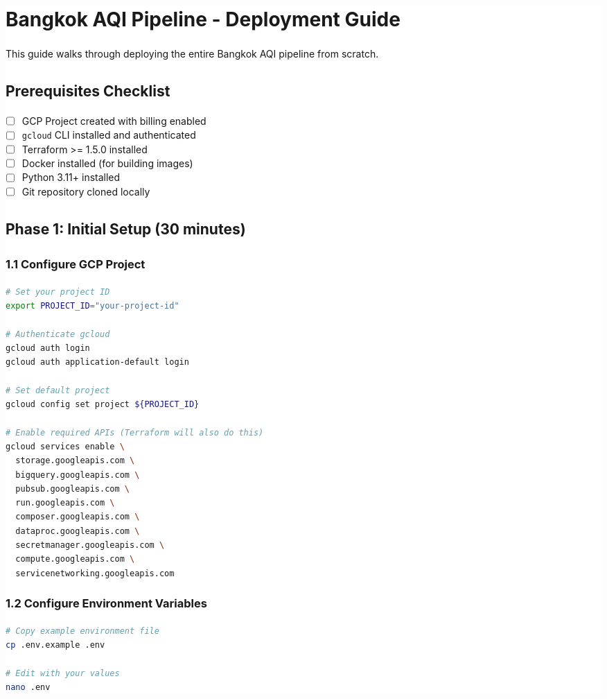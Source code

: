 # Bangkok AQI Pipeline - Deployment Guide

This guide walks through deploying the entire Bangkok AQI pipeline from scratch.

## Prerequisites Checklist

- [ ] GCP Project created with billing enabled
- [ ] `gcloud` CLI installed and authenticated
- [ ] Terraform >= 1.5.0 installed
- [ ] Docker installed (for building images)
- [ ] Python 3.11+ installed
- [ ] Git repository cloned locally

## Phase 1: Initial Setup (30 minutes)

### 1.1 Configure GCP Project

```bash
# Set your project ID
export PROJECT_ID="your-project-id"

# Authenticate gcloud
gcloud auth login
gcloud auth application-default login

# Set default project
gcloud config set project ${PROJECT_ID}

# Enable required APIs (Terraform will also do this)
gcloud services enable \
  storage.googleapis.com \
  bigquery.googleapis.com \
  pubsub.googleapis.com \
  run.googleapis.com \
  composer.googleapis.com \
  dataproc.googleapis.com \
  secretmanager.googleapis.com \
  compute.googleapis.com \
  servicenetworking.googleapis.com
```

### 1.2 Configure Environment Variables

```bash
# Copy example environment file
cp .env.example .env

# Edit with your values
nano .env
```
